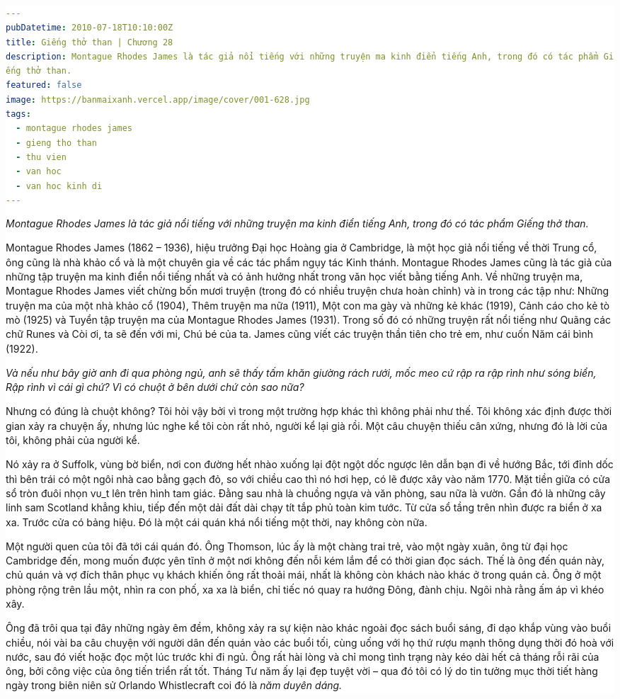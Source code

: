 ```yaml
---
pubDatetime: 2010-07-18T10:10:00Z
title: Giếng thở than | Chương 28
description: Montague Rhodes James là tác giả nổi tiếng với những truyện ma kinh điển tiếng Anh, trong đó có tác phẩm Giếng thở than.
featured: false
image: https://banmaixanh.vercel.app/image/cover/001-628.jpg
tags:
  - montague rhodes james
  - gieng tho than
  - thu vien
  - van hoc
  - van hoc kinh di
---
```


_Montague Rhodes James là tác giả nổi tiếng với những truyện ma kinh điển tiếng Anh, trong đó có tác phẩm Giếng thở than._

Montague Rhodes James (1862 – 1936), hiệu trưởng Đại học Hoàng gia ở Cambridge, là một học giả nổi tiếng về thời Trung cổ, ông cũng là nhà khảo cổ và là một chuyên gia về các tác phẩm ngụy tác Kinh thánh. Montague Rhodes James cũng là tác giả của những tập truyện ma kinh điển nổi tiếng nhất và có ảnh hưởng nhất trong văn học viết bằng tiếng Anh. Về những truyện ma, Montague Rhodes James viết chừng bốn mươi truyện (trong đó có nhiều truyện chưa hoàn chỉnh) và in trong các tập như: Những truyện ma của một nhà khảo cổ (1904), Thêm truyện ma nữa (1911), Một con ma gày và những kẻ khác (1919), Cảnh cáo cho kẻ tò mò (1925) và Tuyển tập truyện ma của Montague Rhodes James (1931). Trong số đó có những truyện rất nổi tiếng như Quãng các chữ Runes và Còi ơi, ta sẽ đến với mi, Chú bé của ta. James cũng víết các truyện thần tiên cho trẻ em, như cuốn Năm cái bình (1922).

_Và nếu như bây giờ anh đi qua phòng ngủ, anh sẽ thấy tấm khăn giường rách rưới, mốc meo cứ rập ra rập rình như sóng biển,_ _Rập rình vì cái gì chứ?_ _Vì có chuột ở bên dưới chứ còn sao nữa?_

Nhưng có đúng là chuột không? Tôi hỏi vậy bởi vì trong một trường hợp khác thì không phải như thế. Tôi không xác định được thời gian xảy ra chuyện ấy, nhưng lúc nghe kể tôi còn rất nhỏ, người kể lại già rồi. Một câu chuyện thiếu cân xứng, nhưng đó là lời của tôi, không phải của người kể.

Nó xảy ra ở Suffolk, vùng bờ biển, nơi con đường hết nhào xuống lại đột ngột dốc ngược lên dẫn bạn đi về hướng Bắc, tới đỉnh dốc thì bên trái có một ngôi nhà cao bằng gạch đỏ, so với chiều cao thì nó hơi hẹp, có lẽ được xây vào năm 1770. Mặt tiền giữa có cửa sổ tròn đuôi nhọn vυ_t lên trên hình tam giác. Đằng sau nhà là chuồng ngựa và văn phòng, sau nữa là vườn. Gần đó là những cây linh sam Scotland khẳng khiu, tiếp đến một dải đất dài chạy tít tắp phủ toàn kim tước. Từ cửa sổ tầng trên nhìn được ra biển ở xa xa. Trước cửa có bảng hiệu. Đó là một cái quán khá nổi tiếng một thời, nay không còn nữa.

Một người quen của tôi đã tới cái quán đó. Ông Thomson, lúc ấy là một chàng trai trẻ, vào một ngày xuân, ông từ đại học Cambridge đến, mong muốn được yên tĩnh ở một nơi không đến nỗi kém lắm để có thời gian đọc sách. Thế là ông đến quán này, chủ quán và vợ đích thân phục vụ khách khiến ông rất thoải mái, nhất là không còn khách nào khác ở trong quán cả. Ông ở một phòng rộng trên lầu một, nhìn ra con phố, xa xa là biển, chỉ tiếc nó quay ra hướng Đông, đành chịu. Ngôi nhà rằng ấm áp vì khéo xây.

Ông đã trôi qua tại đây những ngày êm đềm, không xảy ra sự kiện nào khác ngoài đọc sách buổi sáng, đi dạo khắp vùng vào buổi chiều, nói vài ba câu chuyện với người dân đến quán vào các buổi tối, cùng uống với họ thứ rượu mạnh thông dụng thời đó hoà với nước, sau đó viết hoặc đọc một lúc trước khi đi ngủ. Ông rất hài lòng và chỉ mong tình trạng này kéo dài hết cả tháng rỗi rãi của ông, bởi công việc của ông tiến triển rất tốt. Tháng Tư năm ấy lại đẹp tuyệt vời – qua đó tôi có lý do tin tưởng mục thời tiết hàng ngày trong biên niên sử Orlando Whistlecraft coi đó là _năm duyên dáng._
